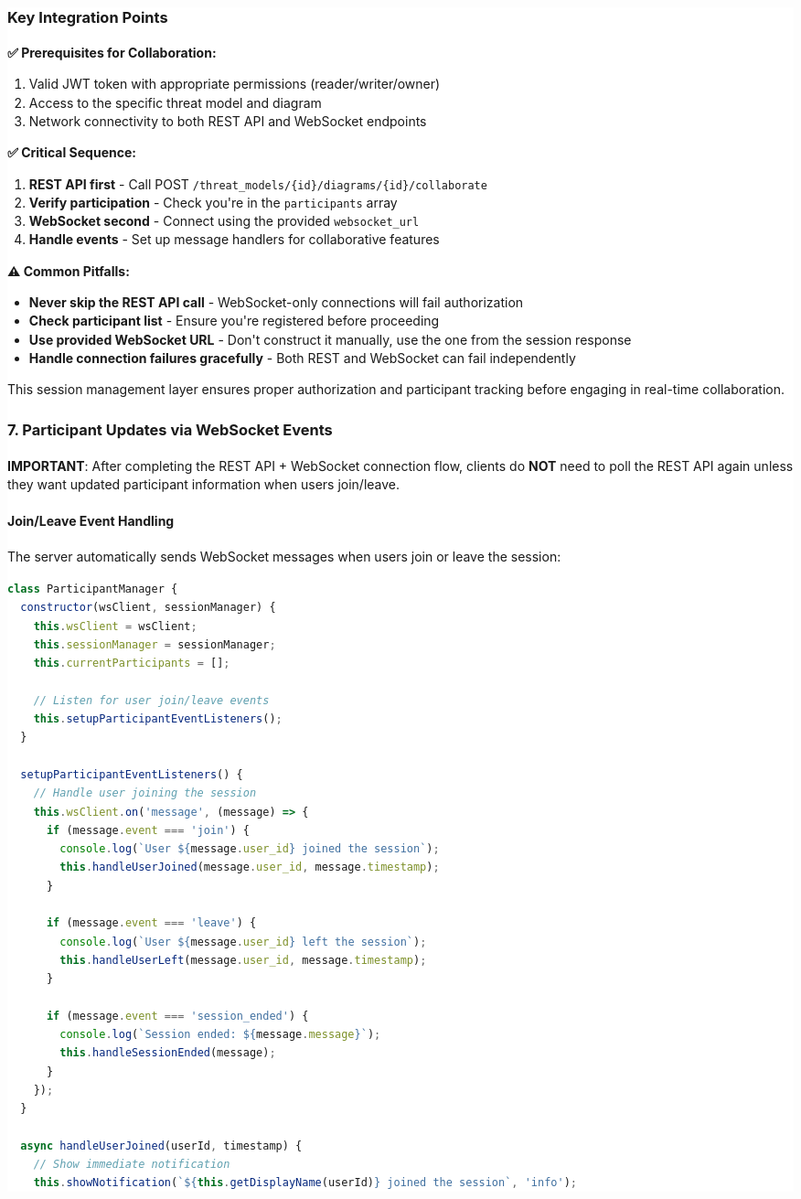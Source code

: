 ### Key Integration Points

**✅ Prerequisites for Collaboration:**
1. Valid JWT token with appropriate permissions (reader/writer/owner)
2. Access to the specific threat model and diagram  
3. Network connectivity to both REST API and WebSocket endpoints

**✅ Critical Sequence:**
1. **REST API first** - Call POST `/threat_models/{id}/diagrams/{id}/collaborate`
2. **Verify participation** - Check you're in the `participants` array
3. **WebSocket second** - Connect using the provided `websocket_url`
4. **Handle events** - Set up message handlers for collaborative features

**⚠️ Common Pitfalls:**
- **Never skip the REST API call** - WebSocket-only connections will fail authorization
- **Check participant list** - Ensure you're registered before proceeding
- **Use provided WebSocket URL** - Don't construct it manually, use the one from the session response
- **Handle connection failures gracefully** - Both REST and WebSocket can fail independently

This session management layer ensures proper authorization and participant tracking before engaging in real-time collaboration.

### 7. Participant Updates via WebSocket Events

**IMPORTANT**: After completing the REST API + WebSocket connection flow, clients do **NOT** need to poll the REST API again unless they want updated participant information when users join/leave.

#### Join/Leave Event Handling

The server automatically sends WebSocket messages when users join or leave the session:

```javascript
class ParticipantManager {
  constructor(wsClient, sessionManager) {
    this.wsClient = wsClient;
    this.sessionManager = sessionManager;
    this.currentParticipants = [];
    
    // Listen for user join/leave events
    this.setupParticipantEventListeners();
  }
  
  setupParticipantEventListeners() {
    // Handle user joining the session
    this.wsClient.on('message', (message) => {
      if (message.event === 'join') {
        console.log(`User ${message.user_id} joined the session`);
        this.handleUserJoined(message.user_id, message.timestamp);
      }
      
      if (message.event === 'leave') {
        console.log(`User ${message.user_id} left the session`);
        this.handleUserLeft(message.user_id, message.timestamp);
      }
      
      if (message.event === 'session_ended') {
        console.log(`Session ended: ${message.message}`);
        this.handleSessionEnded(message);
      }
    });
  }
  
  async handleUserJoined(userId, timestamp) {
    // Show immediate notification
    this.showNotification(`${this.getDisplayName(userId)} joined the session`, 'info');
```